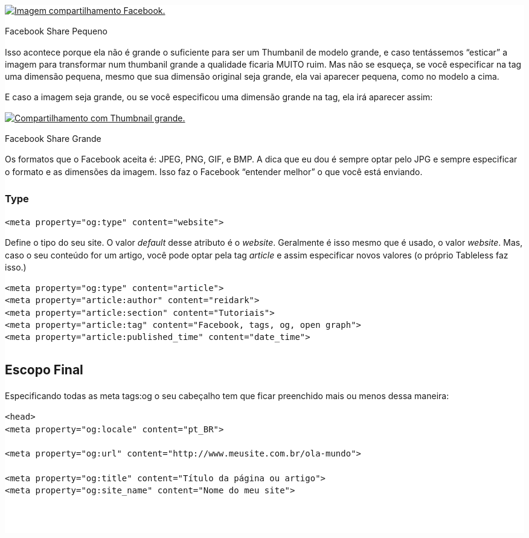 <div id="attachment_40213" style="width: 484px" class="wp-caption aligncenter">
  <a href="https://raw.githubusercontent.com/diegoeis/tableless-static-images/master/2014/01/imagem-P.jpg"><img class="size-full wp-image-40213" alt="Imagem compartilhamento Facebook." src="https://raw.githubusercontent.com/diegoeis/tableless-static-images/master/2014/01/imagem-P.jpg" width="474" height="153" srcset="uploads/2014/01/imagem-P.jpg 474w, uploads/2014/01/imagem-P-329x106.jpg 329w" sizes="(max-width: 474px) 100vw, 474px" /></a>
  
  <p class="wp-caption-text">
    Facebook Share Pequeno
  </p>
</div>

Isso acontece porque ela não é grande o suficiente para ser um Thumbanil de modelo grande, e caso tentássemos &#8220;esticar&#8221; a imagem para transformar num thumbanil grande a qualidade ficaria MUITO ruim. Mas não se esqueça, se você especificar na tag uma dimensão pequena, mesmo que sua dimensão original seja grande, ela vai aparecer pequena, como no modelo a cima.

E caso a imagem seja grande, ou se você especificou uma dimensão grande na tag, ela irá aparecer assim:

<div id="attachment_40214" style="width: 330px" class="wp-caption aligncenter">
  <a href="https://raw.githubusercontent.com/diegoeis/tableless-static-images/master/2014/01/imagem-G.jpg"><img class="size-medium wp-image-40214" alt="Compartilhamento com Thumbnail grande." src="https://raw.githubusercontent.com/diegoeis/tableless-static-images/master/2014/01/imagem-G-320x310.jpg" width="320" height="310" srcset="uploads/2014/01/imagem-G-320x310.jpg 320w, uploads/2014/01/imagem-G-173x168.jpg 173w, uploads/2014/01/imagem-G.jpg 396w" sizes="(max-width: 320px) 100vw, 320px" /></a>
  
  <p class="wp-caption-text">
    Facebook Share Grande
  </p>
</div>

Os formatos que o Facebook aceita é: JPEG, PNG, GIF, e BMP. A dica que eu dou é sempre optar pelo JPG e sempre especificar o formato e as dimensões da imagem. Isso faz o Facebook “entender melhor” o que você está enviando.

### Type

<pre class="lang-html">&lt;meta property="og:type" content="website"&gt;</pre>

Define o tipo do seu site. O valor _default_ desse atributo é o _website_. Geralmente é isso mesmo que é usado, o valor _website_. Mas, caso o seu conteúdo for um artigo, você pode optar pela tag _article_ e assim especificar novos valores (o próprio Tableless faz isso.)

<pre class="lang-html">&lt;meta property="og:type" content="article"&gt;
&lt;meta property="article:author" content="reidark"&gt;
&lt;meta property="article:section" content="Tutoriais"&gt;
&lt;meta property="article:tag" content="Facebook, tags, og, open graph"&gt;
&lt;meta property="article:published_time" content="date_time"&gt;</pre>

## Escopo Final

Especificando todas as meta tags:og o seu cabeçalho tem que ficar preenchido mais ou menos dessa maneira:

<pre class="lang-html">&lt;head&gt;
&lt;meta property="og:locale" content="pt_BR"&gt;

&lt;meta property="og:url" content="http://www.meusite.com.br/ola-mundo"&gt;

&lt;meta property="og:title" content="Título da página ou artigo"&gt;
&lt;meta property="og:site_name" content="Nome do meu site"&gt;
